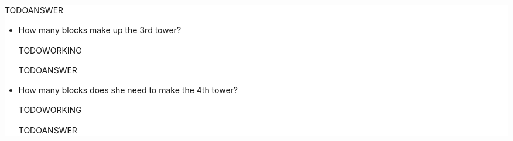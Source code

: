TODOANSWER

</div>
</div>
<ul class='subquestion number'>
<li>
<div class='question_envelope rag_red subquestion'>
<div class='topics'>
<ul>
</ul>
</div>
<div class='question subquestion'>

How many blocks make up the $3 \text{rd}$ tower?

</div>
<div class='workings'>
<div class='working'>

TODOWORKING

</div>
</div>
<div class='answers'>
<div class='answer'>

TODOANSWER

</div>
</div>

</div>
</li>
<li>
<div class='question_envelope rag_red subquestion'>
<div class='topics'>
<ul>
</ul>
</div>
<div class='question subquestion'>

How many blocks does she need to make the $4 \text{th}$ tower?

</div>
<div class='workings'>
<div class='working'>

TODOWORKING

</div>
</div>
<div class='answers'>
<div class='answer'>

TODOANSWER

</div>
</div>

